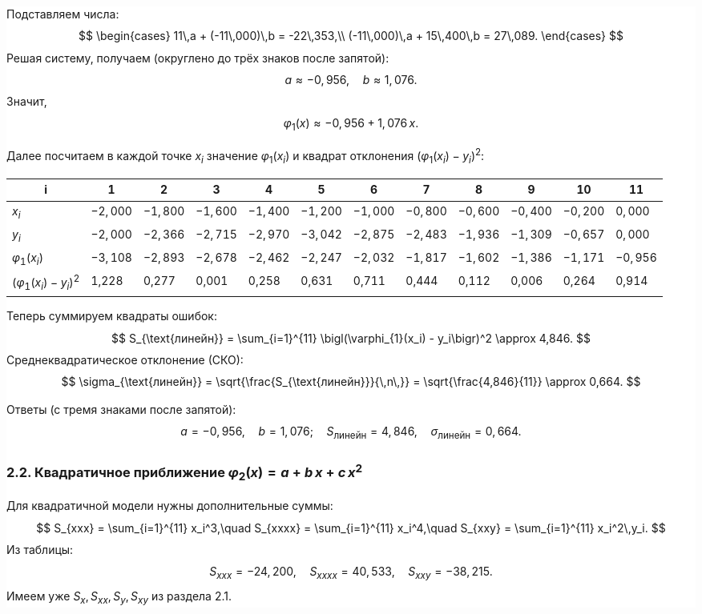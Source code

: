    Подставляем числа:
   $$
     \begin{cases}
       11\,a + (-11\,000)\,b = -22\,353,\\
       (-11\,000)\,a + 15\,400\,b = 27\,089.
     \end{cases}
   $$
   Решая систему, получаем (округлено до трёх знаков после запятой):
   $$
     a \approx -0,956,\quad b \approx 1,076.
   $$
   Значит,
   $$
     \varphi_{1}(x) \approx -0,956 + 1,076\,x.
   $$

   Далее посчитаем в каждой точке $x_i$ значение $\varphi_{1}(x_i)$ и квадрат отклонения $\bigl(\varphi_{1}(x_i) - y_i\bigr)^2$:

   | i    | 1      | 2      | 3      | 4      | 5      | 6      | 7      | 8      | 9      | 10     | 11     |
   | ---- | ------ | ------ | ------ | ------ | ------ | ------ | ------ | ------ | ------ | ------ | ------ |
   | $x_i$       | $-2,000$ | $-1,800$ | $-1,600$ | $-1,400$ | $-1,200$ | $-1,000$ | $-0,800$ | $-0,600$ | $-0,400$ | $-0,200$ | $0,000$  |
   | $y_i$       | $-2,000$ | $-2,366$ | $-2,715$ | $-2,970$ | $-3,042$ | $-2,875$ | $-2,483$ | $-1,936$ | $-1,309$ | $-0,657$ | $0,000$  |
   | $\varphi_{1}(x_i)$ | $-3,108$ | $-2,893$ | $-2,678$ | $-2,462$ | $-2,247$ | $-2,032$ | $-1,817$ | $-1,602$ | $-1,386$ | $-1,171$ | $-0,956$ |
   | $\bigl(\varphi_{1}(x_i) - y_i\bigr)^{2}$ | 1,228  | 0,277  | 0,001  | 0,258  | 0,631  | 0,711  | 0,444  | 0,112  | 0,006  | 0,264  | 0,914  |

   Теперь суммируем квадраты ошибок:
   $$
     S_{\text{линейн}} = \sum_{i=1}^{11} \bigl(\varphi_{1}(x_i) - y_i\bigr)^2 \approx 4,846.
   $$
   Среднеквадратическое отклонение (СКО):
   $$
     \sigma_{\text{линейн}} = \sqrt{\frac{S_{\text{линейн}}}{\,n\,}} = \sqrt{\frac{4,846}{11}} \approx 0,664.
   $$

   Ответы (с тремя знаками после запятой):
   $$
     a = -0,956,\quad b = 1,076;\quad
     S_{\text{линейн}} = 4,846,\quad \sigma_{\text{линейн}} = 0,664.
   $$

   ### 2.2. Квадратичное приближение $\varphi_{2}(x) = a + b\,x + c\,x^2$

   Для квадратичной модели нужны дополнительные суммы:
   $$
     S_{xxx} = \sum_{i=1}^{11} x_i^3,\quad
     S_{xxxx} = \sum_{i=1}^{11} x_i^4,\quad
     S_{xxy} = \sum_{i=1}^{11} x_i^2\,y_i.
   $$
   Из таблицы:
   $$
     S_{xxx} = -24,200,\quad
     S_{xxxx} = 40,533,\quad
     S_{xxy} = -38,215.
   $$
   Имеем уже $S_x, S_{xx}, S_y, S_{xy}$ из раздела 2.1.
